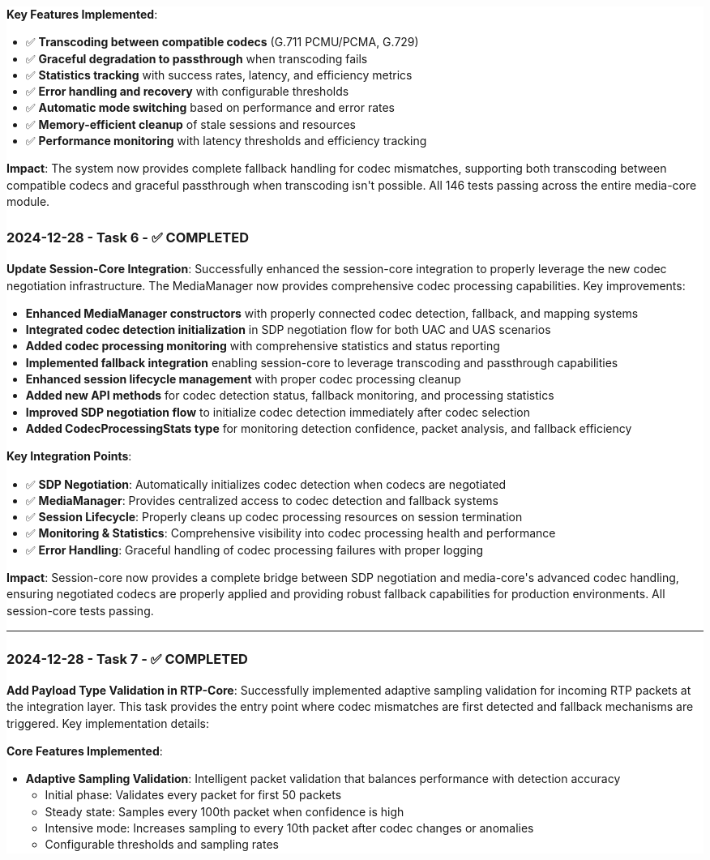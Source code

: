 **Key Features Implemented**:
- ✅ **Transcoding between compatible codecs** (G.711 PCMU/PCMA, G.729)
- ✅ **Graceful degradation to passthrough** when transcoding fails
- ✅ **Statistics tracking** with success rates, latency, and efficiency metrics
- ✅ **Error handling and recovery** with configurable thresholds
- ✅ **Automatic mode switching** based on performance and error rates
- ✅ **Memory-efficient cleanup** of stale sessions and resources
- ✅ **Performance monitoring** with latency thresholds and efficiency tracking

**Impact**: The system now provides complete fallback handling for codec mismatches, supporting both transcoding between compatible codecs and graceful passthrough when transcoding isn't possible. All 146 tests passing across the entire media-core module.

### 2024-12-28 - Task 6 - ✅ COMPLETED
**Update Session-Core Integration**: Successfully enhanced the session-core integration to properly leverage the new codec negotiation infrastructure. The MediaManager now provides comprehensive codec processing capabilities. Key improvements:
- **Enhanced MediaManager constructors** with properly connected codec detection, fallback, and mapping systems
- **Integrated codec detection initialization** in SDP negotiation flow for both UAC and UAS scenarios
- **Added codec processing monitoring** with comprehensive statistics and status reporting
- **Implemented fallback integration** enabling session-core to leverage transcoding and passthrough capabilities
- **Enhanced session lifecycle management** with proper codec processing cleanup
- **Added new API methods** for codec detection status, fallback monitoring, and processing statistics
- **Improved SDP negotiation flow** to initialize codec detection immediately after codec selection
- **Added CodecProcessingStats type** for monitoring detection confidence, packet analysis, and fallback efficiency

**Key Integration Points**:
- ✅ **SDP Negotiation**: Automatically initializes codec detection when codecs are negotiated
- ✅ **MediaManager**: Provides centralized access to codec detection and fallback systems
- ✅ **Session Lifecycle**: Properly cleans up codec processing resources on session termination
- ✅ **Monitoring & Statistics**: Comprehensive visibility into codec processing health and performance
- ✅ **Error Handling**: Graceful handling of codec processing failures with proper logging

**Impact**: Session-core now provides a complete bridge between SDP negotiation and media-core's advanced codec handling, ensuring negotiated codecs are properly applied and providing robust fallback capabilities for production environments. All session-core tests passing.

---

### 2024-12-28 - Task 7 - ✅ COMPLETED
**Add Payload Type Validation in RTP-Core**: Successfully implemented adaptive sampling validation for incoming RTP packets at the integration layer. This task provides the entry point where codec mismatches are first detected and fallback mechanisms are triggered. Key implementation details:

**Core Features Implemented**:
- **Adaptive Sampling Validation**: Intelligent packet validation that balances performance with detection accuracy
  - Initial phase: Validates every packet for first 50 packets
  - Steady state: Samples every 100th packet when confidence is high
  - Intensive mode: Increases sampling to every 10th packet after codec changes or anomalies
  - Configurable thresholds and sampling rates
